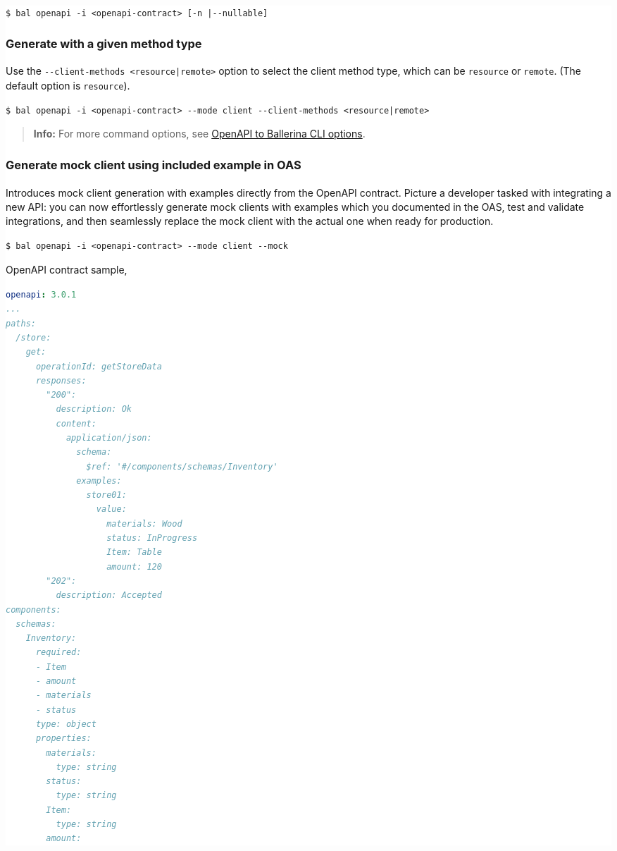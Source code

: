 ```
$ bal openapi -i <openapi-contract> [-n |--nullable]
```

### Generate with a given method type
Use the `--client-methods <resource|remote>` option to select the client method type, which can be `resource` or `remote`. (The default option is `resource`).

```
$ bal openapi -i <openapi-contract> --mode client --client-methods <resource|remote>
```

>**Info:** For more command options, see [OpenAPI to Ballerina CLI options](#openapi-to-ballerina-command-options).

### Generate mock client using included example in OAS

Introduces mock client generation with examples directly from the OpenAPI contract. Picture a developer tasked with integrating a new API: you can now effortlessly generate 
mock clients with examples which you documented in the OAS, test and validate integrations, and then seamlessly replace the mock client with the actual one when ready for production.

```
$ bal openapi -i <openapi-contract> --mode client --mock
```

OpenAPI contract sample,
```yaml
openapi: 3.0.1
...
paths:
  /store:
    get:
      operationId: getStoreData
      responses:
        "200":
          description: Ok
          content:
            application/json:
              schema:
                $ref: '#/components/schemas/Inventory'
              examples:
                store01:
                  value:
                    materials: Wood
                    status: InProgress
                    Item: Table
                    amount: 120
        "202":
          description: Accepted
components:
  schemas:
    Inventory:
      required:
      - Item
      - amount
      - materials
      - status
      type: object
      properties:
        materials:
          type: string
        status:
          type: string
        Item:
          type: string
        amount:
```